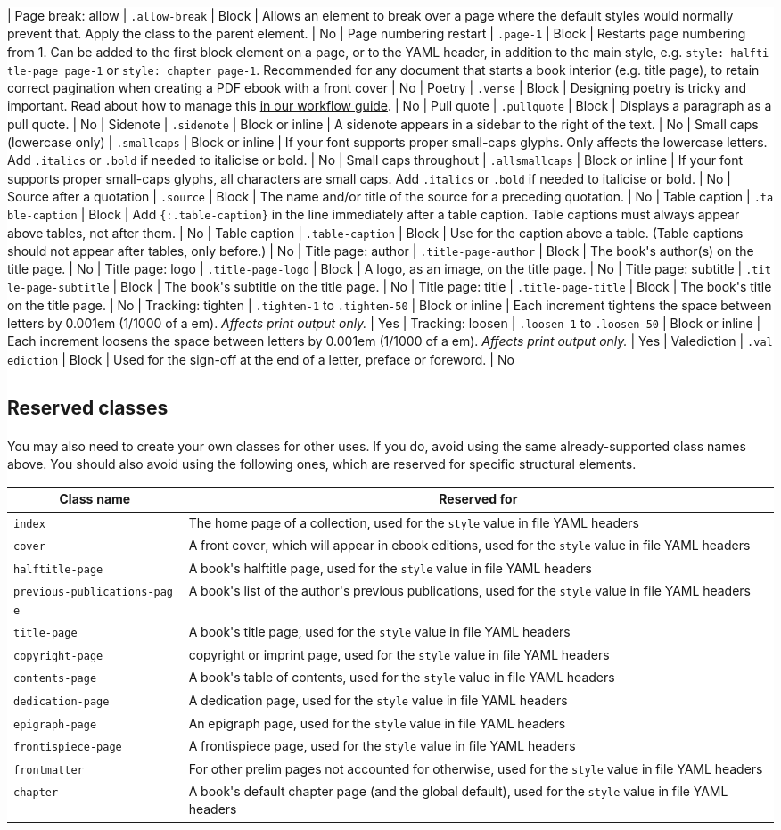 | Page break: allow | `.allow-break` | Block | Allows an element to break over a page where the default styles would normally prevent that. Apply the class to the parent element. | No
| Page numbering restart | `.page-1` | Block | Restarts page numbering from 1. Can be added to the first block element on a page, or to the YAML header, in addition to the main style, e.g. `style: halftitle-page page-1` or `style: chapter page-1`. Recommended for any document that starts a book interior (e.g. title page), to retain correct pagination when creating a PDF ebook with a front cover | No
| Poetry | `.verse` | Block | Designing poetry is tricky and important. Read about how to manage this [in our workflow guide](https://github.com/electricbookworks/electric-book-workflow#poetry). | No
| Pull quote | `.pullquote` | Block | Displays a paragraph as a pull quote. | No
| Sidenote | `.sidenote` | Block or inline | A sidenote appears in a sidebar to the right of the text. | No
| Small caps (lowercase only) | `.smallcaps` | Block or inline | If your font supports proper small-caps glyphs. Only affects the lowercase letters. Add `.italics` or `.bold` if needed to italicise or bold. | No
| Small caps throughout | `.allsmallcaps` | Block or inline | If your font supports proper small-caps glyphs, all characters are small caps.  Add `.italics` or `.bold` if needed to italicise or bold. | No
| Source after a quotation | `.source` | Block | The name and/or title of the source for a preceding quotation. | No
| Table caption | `.table-caption` | Block | Add `{:.table-caption}` in the line immediately after a table caption. Table captions must always appear above tables, not after them. | No
| Table caption | `.table-caption` | Block | Use for the caption above a table. (Table captions should not appear after tables, only before.) | No
| Title page: author | `.title-page-author` | Block | The book's author(s) on the title page. | No
| Title page: logo | `.title-page-logo` | Block | A logo, as an image, on the title page. | No
| Title page: subtitle | `.title-page-subtitle` | Block | The book's subtitle on the title page. | No
| Title page: title | `.title-page-title` | Block | The book's title on the title page. | No
| Tracking: tighten | `.tighten-1` to `.tighten-50` | Block or inline | Each increment tightens the space between letters by 0.001em (1/1000 of a em). *Affects print output only.* | Yes
| Tracking: loosen | `.loosen-1` to `.loosen-50` | Block or inline | Each increment loosens the space between letters by 0.001em (1/1000 of a em). *Affects print output only.* | Yes
| Valediction | `.valediction` | Block | Used for the sign-off at the end of a letter, preface or foreword. | No

## Reserved classes

You may also need to create your own classes for other uses. If you do, avoid using the same already-supported class names above. You should also avoid using the following ones, which are reserved for specific structural elements.

| Class name | Reserved for
|---|---
| `index` | The home page of a collection, used for the `style` value in file YAML headers
| `cover` | A front cover, which will appear in ebook editions, used for the `style` value in file YAML headers
| `halftitle-page` | A book's halftitle page, used for the `style` value in file YAML headers
| `previous-publications-page` | A book's list of the author's previous publications, used for the `style` value in file YAML headers
| `title-page` | A book's title page, used for the `style` value in file YAML headers
| `copyright-page` | copyright or imprint page, used for the `style` value in file YAML headers
| `contents-page`  | A book's table of contents, used for the `style` value in file YAML headers
| `dedication-page` | A dedication page, used for the `style` value in file YAML headers
| `epigraph-page` | An epigraph page, used for the `style` value in file YAML headers
| `frontispiece-page` | A frontispiece page, used for the `style` value in file YAML headers
| `frontmatter` | For other prelim pages not accounted for otherwise, used for the `style` value in file YAML headers
| `chapter`  | A book's default chapter page (and the global default), used for the `style` value in file YAML headers
